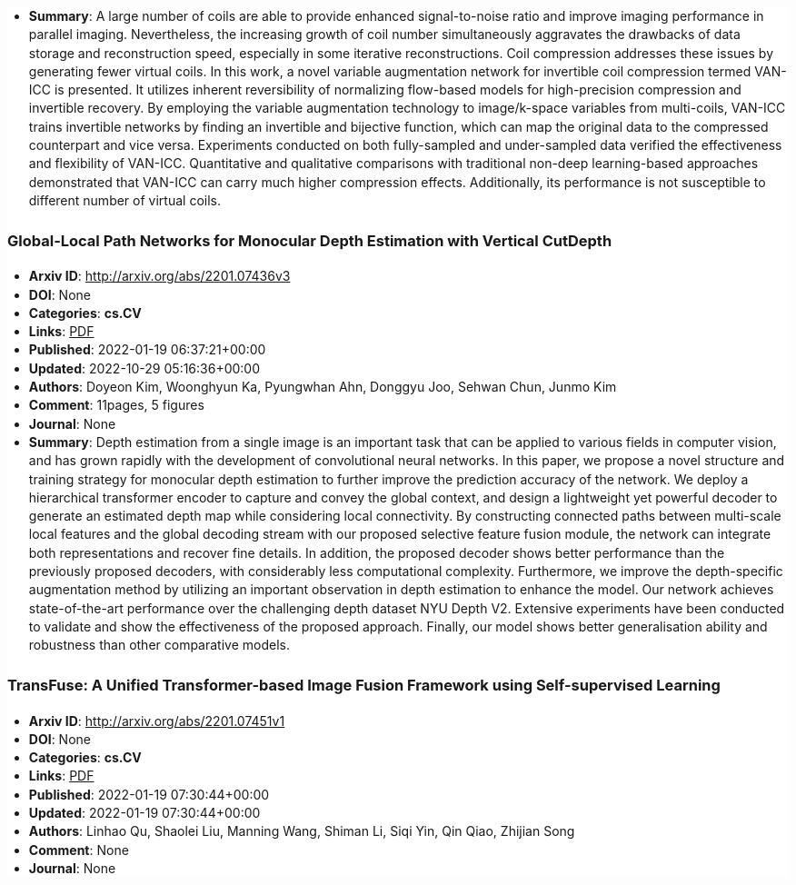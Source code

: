 - **Summary**: A large number of coils are able to provide enhanced signal-to-noise ratio and improve imaging performance in parallel imaging. Nevertheless, the increasing growth of coil number simultaneously aggravates the drawbacks of data storage and reconstruction speed, especially in some iterative reconstructions. Coil compression addresses these issues by generating fewer virtual coils. In this work, a novel variable augmentation network for invertible coil compression termed VAN-ICC is presented. It utilizes inherent reversibility of normalizing flow-based models for high-precision compression and invertible recovery. By employing the variable augmentation technology to image/k-space variables from multi-coils, VAN-ICC trains invertible networks by finding an invertible and bijective function, which can map the original data to the compressed counterpart and vice versa. Experiments conducted on both fully-sampled and under-sampled data verified the effectiveness and flexibility of VAN-ICC. Quantitative and qualitative comparisons with traditional non-deep learning-based approaches demonstrated that VAN-ICC can carry much higher compression effects. Additionally, its performance is not susceptible to different number of virtual coils.



### Global-Local Path Networks for Monocular Depth Estimation with Vertical CutDepth
- **Arxiv ID**: http://arxiv.org/abs/2201.07436v3
- **DOI**: None
- **Categories**: **cs.CV**
- **Links**: [PDF](http://arxiv.org/pdf/2201.07436v3)
- **Published**: 2022-01-19 06:37:21+00:00
- **Updated**: 2022-10-29 05:16:36+00:00
- **Authors**: Doyeon Kim, Woonghyun Ka, Pyungwhan Ahn, Donggyu Joo, Sehwan Chun, Junmo Kim
- **Comment**: 11pages, 5 figures
- **Journal**: None
- **Summary**: Depth estimation from a single image is an important task that can be applied to various fields in computer vision, and has grown rapidly with the development of convolutional neural networks. In this paper, we propose a novel structure and training strategy for monocular depth estimation to further improve the prediction accuracy of the network. We deploy a hierarchical transformer encoder to capture and convey the global context, and design a lightweight yet powerful decoder to generate an estimated depth map while considering local connectivity. By constructing connected paths between multi-scale local features and the global decoding stream with our proposed selective feature fusion module, the network can integrate both representations and recover fine details. In addition, the proposed decoder shows better performance than the previously proposed decoders, with considerably less computational complexity. Furthermore, we improve the depth-specific augmentation method by utilizing an important observation in depth estimation to enhance the model. Our network achieves state-of-the-art performance over the challenging depth dataset NYU Depth V2. Extensive experiments have been conducted to validate and show the effectiveness of the proposed approach. Finally, our model shows better generalisation ability and robustness than other comparative models.



### TransFuse: A Unified Transformer-based Image Fusion Framework using Self-supervised Learning
- **Arxiv ID**: http://arxiv.org/abs/2201.07451v1
- **DOI**: None
- **Categories**: **cs.CV**
- **Links**: [PDF](http://arxiv.org/pdf/2201.07451v1)
- **Published**: 2022-01-19 07:30:44+00:00
- **Updated**: 2022-01-19 07:30:44+00:00
- **Authors**: Linhao Qu, Shaolei Liu, Manning Wang, Shiman Li, Siqi Yin, Qin Qiao, Zhijian Song
- **Comment**: None
- **Journal**: None